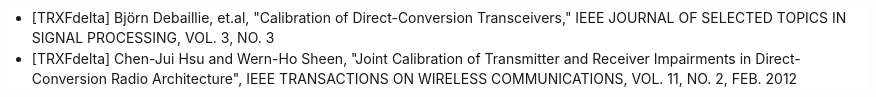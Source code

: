 - [TRXFdelta]  Björn Debaillie, et.al, "Calibration of Direct-Conversion Transceivers,"  IEEE JOURNAL OF SELECTED TOPICS IN SIGNAL PROCESSING, VOL. 3, NO. 3
- [TRXFdelta] Chen-Jui Hsu and Wern-Ho Sheen, "Joint Calibration of Transmitter and Receiver Impairments in Direct-Conversion Radio Architecture",  IEEE TRANSACTIONS ON WIRELESS COMMUNICATIONS, VOL. 11, NO. 2, FEB. 2012